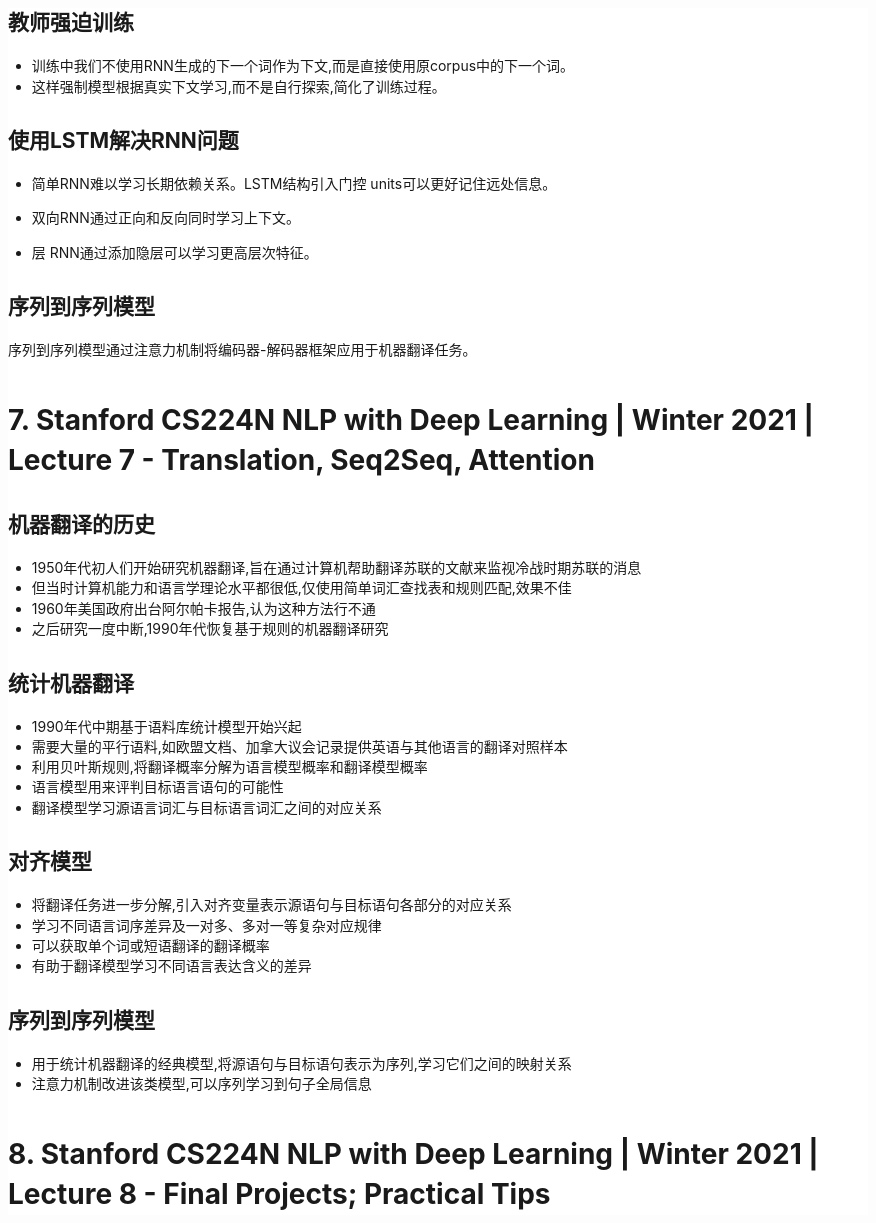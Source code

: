 ## 教师强迫训练

- 训练中我们不使用RNN生成的下一个词作为下文,而是直接使用原corpus中的下一个词。
- 这样强制模型根据真实下文学习,而不是自行探索,简化了训练过程。

## 使用LSTM解决RNN问题

- 简单RNN难以学习长期依赖关系。LSTM结构引入门控 units可以更好记住远处信息。

- 双向RNN通过正向和反向同时学习上下文。

- 层 RNN通过添加隐层可以学习更高层次特征。

## 序列到序列模型

序列到序列模型通过注意力机制将编码器-解码器框架应用于机器翻译任务。
# 7. Stanford CS224N NLP with Deep Learning | Winter 2021 | Lecture 7 - Translation, Seq2Seq, Attention

## 机器翻译的历史

- 1950年代初人们开始研究机器翻译,旨在通过计算机帮助翻译苏联的文献来监视冷战时期苏联的消息
- 但当时计算机能力和语言学理论水平都很低,仅使用简单词汇查找表和规则匹配,效果不佳
- 1960年美国政府出台阿尔帕卡报告,认为这种方法行不通
- 之后研究一度中断,1990年代恢复基于规则的机器翻译研究

## 统计机器翻译

- 1990年代中期基于语料库统计模型开始兴起
- 需要大量的平行语料,如欧盟文档、加拿大议会记录提供英语与其他语言的翻译对照样本  
- 利用贝叶斯规则,将翻译概率分解为语言模型概率和翻译模型概率
- 语言模型用来评判目标语言语句的可能性
- 翻译模型学习源语言词汇与目标语言词汇之间的对应关系

## 对齐模型

- 将翻译任务进一步分解,引入对齐变量表示源语句与目标语句各部分的对应关系
- 学习不同语言词序差异及一对多、多对一等复杂对应规律
- 可以获取单个词或短语翻译的翻译概率
- 有助于翻译模型学习不同语言表达含义的差异

## 序列到序列模型

- 用于统计机器翻译的经典模型,将源语句与目标语句表示为序列,学习它们之间的映射关系
- 注意力机制改进该类模型,可以序列学习到句子全局信息
# 8. Stanford CS224N NLP with Deep Learning | Winter 2021 | Lecture 8 - Final Projects; Practical Tips

